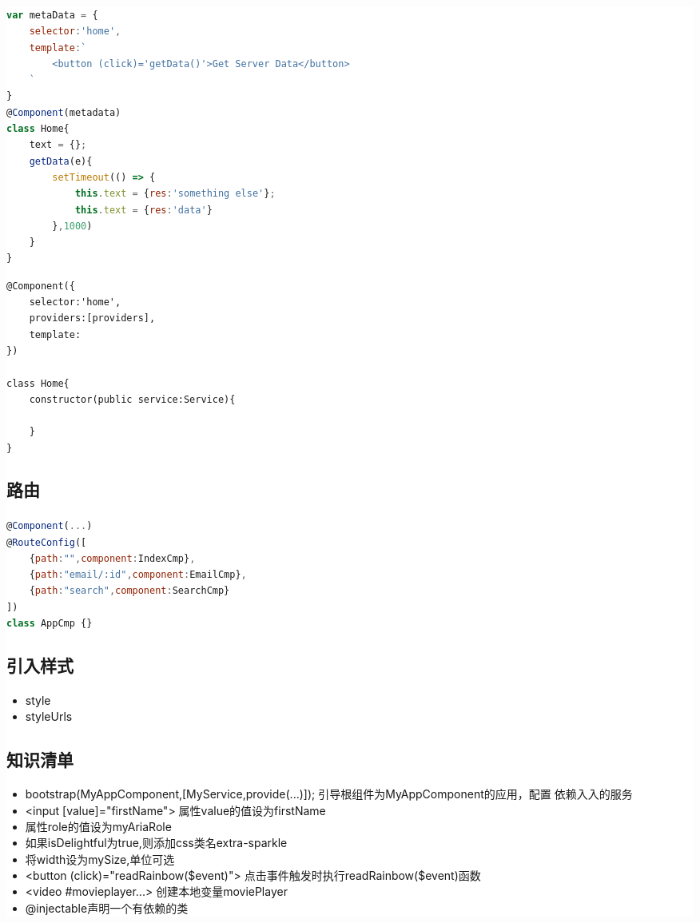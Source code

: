 
```javascript
var metaData = {
    selector:'home',
    template:`
        <button (click)='getData()'>Get Server Data</button>
    `
}
@Component(metadata)
class Home{
    text = {};
    getData(e){
        setTimeout(() => {
            this.text = {res:'something else'};
            this.text = {res:'data'}
        },1000)
    }
}
```

```
@Component({
    selector:'home',
    providers:[providers],
    template:
})

class Home{
    constructor(public service:Service){

    }
}
```


## 路由

```javascript
@Component(...)
@RouteConfig([
    {path:"",component:IndexCmp},
    {path:"email/:id",component:EmailCmp},
    {path:"search",component:SearchCmp}
])
class AppCmp {}

```


## 引入样式
+ style
+ styleUrls

## 知识清单
+ bootstrap(MyAppComponent,[MyService,provide(...)]);  引导根组件为MyAppComponent的应用，配置 依赖入入的服务
+ <input [value]="firstName"> 属性value的值设为firstName
+ <div [attr.role]="myAriaRole"> 属性role的值设为myAriaRole
+ <div [class.extra-sparkle="isDelightful"]> 如果isDelightful为true,则添加css类名extra-sparkle
+ <div [style.width.px]="mySize"> 将width设为mySize,单位可选
+ <button (click)="readRainbow($event)"> 点击事件触发时执行readRainbow($event)函数
+ <video #movieplayer...> 创建本地变量moviePlayer
+ @injectable声明一个有依赖的类

